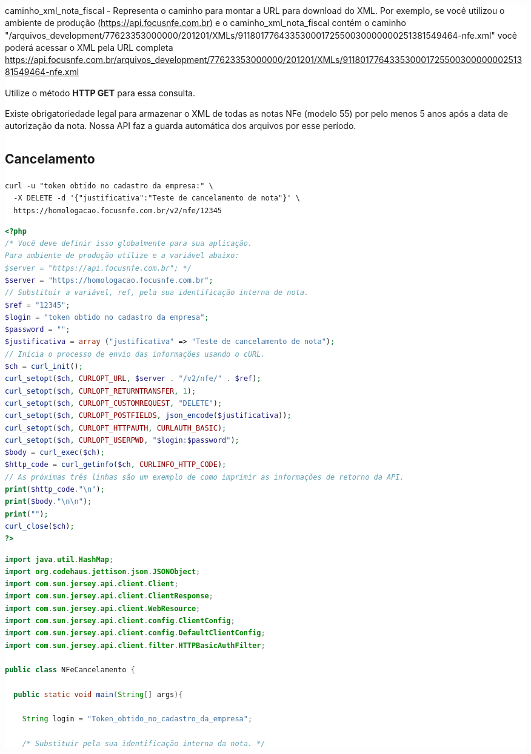 caminho_xml_nota_fiscal - Representa o caminho para montar a URL para download do XML. Por exemplo, se você utilizou o ambiente de produção (https://api.focusnfe.com.br) e o caminho_xml_nota_fiscal contém o caminho "/arquivos_development/77623353000000/201201/XMLs/91180177643353000172550030000000251381549464-nfe.xml" você poderá acessar o XML pela URL completa https://api.focusnfe.com.br/arquivos_development/77623353000000/201201/XMLs/91180177643353000172550030000000251381549464-nfe.xml

Utilize o método **HTTP GET** para essa consulta.

Existe obrigatoriedade legal para armazenar o XML de todas as notas NFe (modelo 55) por pelo menos 5 anos após a data de autorização da nota. Nossa API faz a guarda automática dos arquivos por esse período.

## Cancelamento


```shell
curl -u "token obtido no cadastro da empresa:" \
  -X DELETE -d '{"justificativa":"Teste de cancelamento de nota"}' \
  https://homologacao.focusnfe.com.br/v2/nfe/12345
```

```php
<?php
/* Você deve definir isso globalmente para sua aplicação.
Para ambiente de produção utilize e a variável abaixo:
$server = "https://api.focusnfe.com.br"; */
$server = "https://homologacao.focusnfe.com.br";
// Substituir a variável, ref, pela sua identificação interna de nota.
$ref = "12345";
$login = "token obtido no cadastro da empresa";
$password = "";
$justificativa = array ("justificativa" => "Teste de cancelamento de nota");
// Inicia o processo de envio das informações usando o cURL.
$ch = curl_init();
curl_setopt($ch, CURLOPT_URL, $server . "/v2/nfe/" . $ref);
curl_setopt($ch, CURLOPT_RETURNTRANSFER, 1);
curl_setopt($ch, CURLOPT_CUSTOMREQUEST, "DELETE");
curl_setopt($ch, CURLOPT_POSTFIELDS, json_encode($justificativa));
curl_setopt($ch, CURLOPT_HTTPAUTH, CURLAUTH_BASIC);
curl_setopt($ch, CURLOPT_USERPWD, "$login:$password");
$body = curl_exec($ch);
$http_code = curl_getinfo($ch, CURLINFO_HTTP_CODE);
// As próximas três linhas são um exemplo de como imprimir as informações de retorno da API.
print($http_code."\n");
print($body."\n\n");
print("");
curl_close($ch);
?>
```

```java
import java.util.HashMap;
import org.codehaus.jettison.json.JSONObject;
import com.sun.jersey.api.client.Client;
import com.sun.jersey.api.client.ClientResponse;
import com.sun.jersey.api.client.WebResource;
import com.sun.jersey.api.client.config.ClientConfig;
import com.sun.jersey.api.client.config.DefaultClientConfig;
import com.sun.jersey.api.client.filter.HTTPBasicAuthFilter;

public class NFeCancelamento {

  public static void main(String[] args){

    String login = "Token_obtido_no_cadastro_da_empresa";

    /* Substituir pela sua identificação interna da nota. */
```